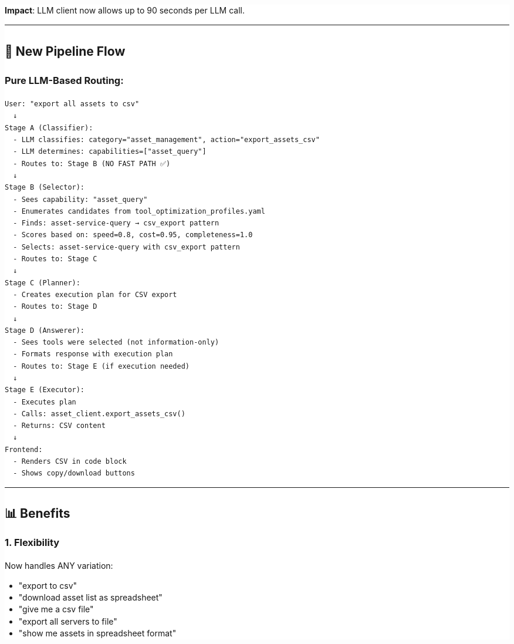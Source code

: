 **Impact**: LLM client now allows up to 90 seconds per LLM call.

---

## 🔄 New Pipeline Flow

### **Pure LLM-Based Routing**:

```
User: "export all assets to csv"
  ↓
Stage A (Classifier):
  - LLM classifies: category="asset_management", action="export_assets_csv"
  - LLM determines: capabilities=["asset_query"]
  - Routes to: Stage B (NO FAST PATH ✅)
  ↓
Stage B (Selector):
  - Sees capability: "asset_query"
  - Enumerates candidates from tool_optimization_profiles.yaml
  - Finds: asset-service-query → csv_export pattern
  - Scores based on: speed=0.8, cost=0.95, completeness=1.0
  - Selects: asset-service-query with csv_export pattern
  - Routes to: Stage C
  ↓
Stage C (Planner):
  - Creates execution plan for CSV export
  - Routes to: Stage D
  ↓
Stage D (Answerer):
  - Sees tools were selected (not information-only)
  - Formats response with execution plan
  - Routes to: Stage E (if execution needed)
  ↓
Stage E (Executor):
  - Executes plan
  - Calls: asset_client.export_assets_csv()
  - Returns: CSV content
  ↓
Frontend:
  - Renders CSV in code block
  - Shows copy/download buttons
```

---

## 📊 Benefits

### **1. Flexibility**
Now handles ANY variation:
- "export to csv"
- "download asset list as spreadsheet"
- "give me a csv file"
- "export all servers to file"
- "show me assets in spreadsheet format"
